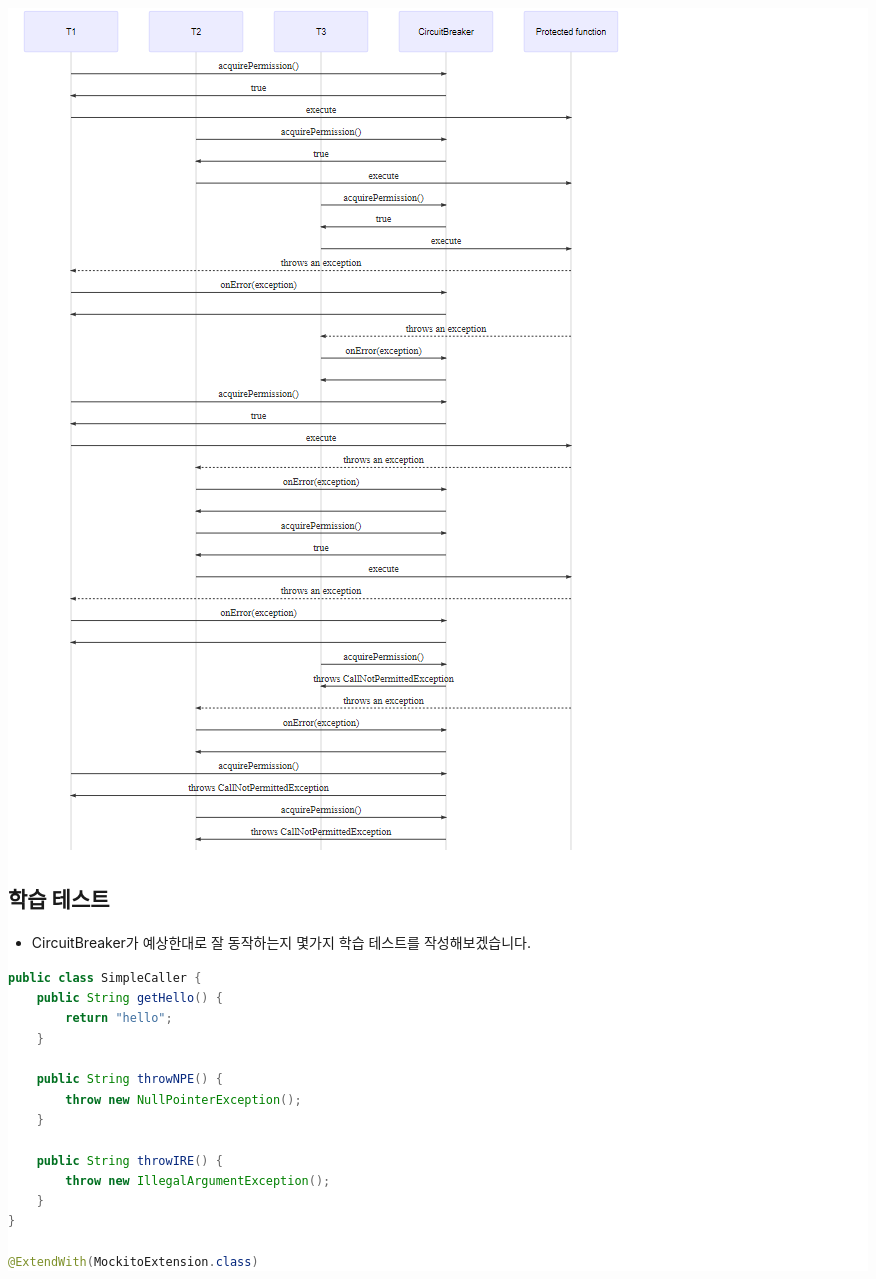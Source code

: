 ![circuitbreadker-flow](./resilience4j/circuitbreadker-flow-with-3threds.png)

## 학습 테스트

- CircuitBreaker가 예상한대로 잘 동작하는지 몇가지 학습 테스트를 작성해보겠습니다.

```java
public class SimpleCaller {
    public String getHello() {
        return "hello";
    }

    public String throwNPE() {
        throw new NullPointerException();
    }

    public String throwIRE() {
        throw new IllegalArgumentException();
    }
}

@ExtendWith(MockitoExtension.class)
```